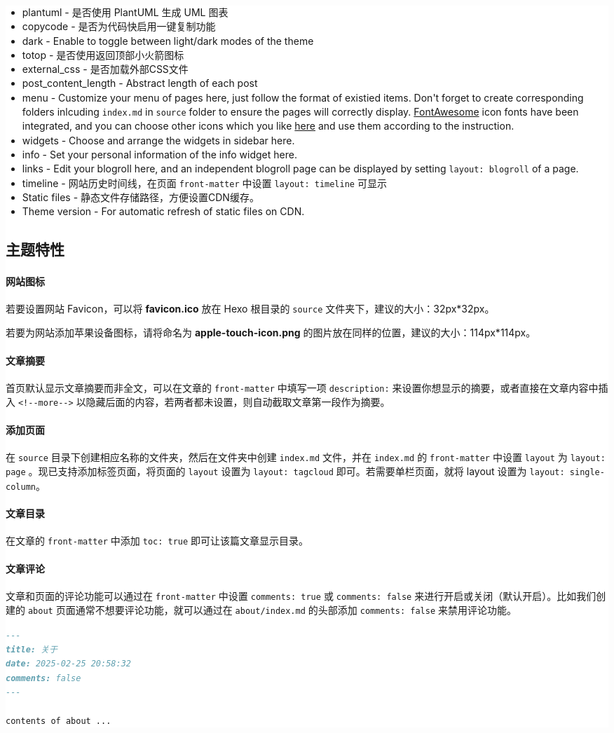 - plantuml - 是否使用 PlantUML 生成 UML 图表
- copycode - 是否为代码快启用一键复制功能
- dark - Enable to toggle between light/dark modes of the theme
- totop - 是否使用返回顶部小火箭图标
- external_css - 是否加载外部CSS文件
- post_content_length - Abstract length of each post
- menu - Customize your menu of pages here, just follow the format of existied items. Don't forget to create corresponding folders inlcuding `index.md` in `source` folder to ensure the pages will correctly display. [FontAwesome](https://fontawesome.com) icon fonts have been integrated, and you can choose other icons which you like [here](https://fontawesome.com/icons/) and use them according to the instruction.
- widgets - Choose and arrange the widgets in sidebar here.
- info - Set your personal information of the info widget here.
- links - Edit your blogroll here, and an independent blogroll page can be displayed by setting `layout: blogroll` of a page.
- timeline - 网站历史时间线，在页面 `front-matter` 中设置 `layout: timeline` 可显示
- Static files - 静态文件存储路径，方便设置CDN缓存。
- Theme version - For automatic refresh of static files on CDN.

## 主题特性
#### 网站图标

若要设置网站 Favicon，可以将 **favicon.ico** 放在 Hexo 根目录的 `source` 文件夹下，建议的大小：32px*32px。

若要为网站添加苹果设备图标，请将命名为 **apple-touch-icon.png** 的图片放在同样的位置，建议的大小：114px*114px。

#### 文章摘要

首页默认显示文章摘要而非全文，可以在文章的 `front-matter` 中填写一项 `description:` 来设置你想显示的摘要，或者直接在文章内容中插入 `<!--more-->` 以隐藏后面的内容，若两者都未设置，则自动截取文章第一段作为摘要。

#### 添加页面

在 `source` 目录下创建相应名称的文件夹，然后在文件夹中创建 `index.md` 文件，并在 `index.md` 的 `front-matter` 中设置 `layout` 为 `layout: page` 。现已支持添加标签页面，将页面的 `layout` 设置为 `layout: tagcloud` 即可。若需要单栏页面，就将 layout 设置为 `layout: single-column`。

#### 文章目录

在文章的 `front-matter` 中添加 `toc: true` 即可让该篇文章显示目录。

#### 文章评论

文章和页面的评论功能可以通过在 `front-matter` 中设置 `comments: true` 或 `comments: false` 来进行开启或关闭（默认开启）。比如我们创建的 `about` 页面通常不想要评论功能，就可以通过在 `about/index.md` 的头部添加 `comments: false` 来禁用评论功能。

```index.md
---
title: 关于
date: 2025-02-25 20:58:32
comments: false
---

contents of about ...

```
